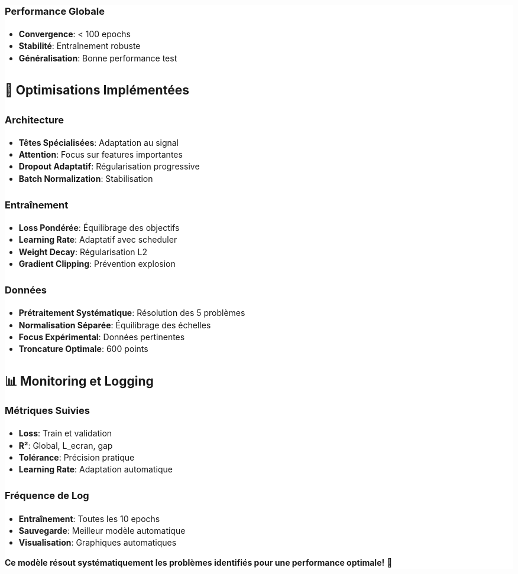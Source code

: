 ### Performance Globale
- **Convergence**: < 100 epochs
- **Stabilité**: Entraînement robuste
- **Généralisation**: Bonne performance test

## 🔧 Optimisations Implémentées

### Architecture
- **Têtes Spécialisées**: Adaptation au signal
- **Attention**: Focus sur features importantes
- **Dropout Adaptatif**: Régularisation progressive
- **Batch Normalization**: Stabilisation

### Entraînement
- **Loss Pondérée**: Équilibrage des objectifs
- **Learning Rate**: Adaptatif avec scheduler
- **Weight Decay**: Régularisation L2
- **Gradient Clipping**: Prévention explosion

### Données
- **Prétraitement Systématique**: Résolution des 5 problèmes
- **Normalisation Séparée**: Équilibrage des échelles
- **Focus Expérimental**: Données pertinentes
- **Troncature Optimale**: 600 points

## 📊 Monitoring et Logging

### Métriques Suivies
- **Loss**: Train et validation
- **R²**: Global, L_ecran, gap
- **Tolérance**: Précision pratique
- **Learning Rate**: Adaptation automatique

### Fréquence de Log
- **Entraînement**: Toutes les 10 epochs
- **Sauvegarde**: Meilleur modèle automatique
- **Visualisation**: Graphiques automatiques

**Ce modèle résout systématiquement les problèmes identifiés pour une performance optimale!** 🚀
